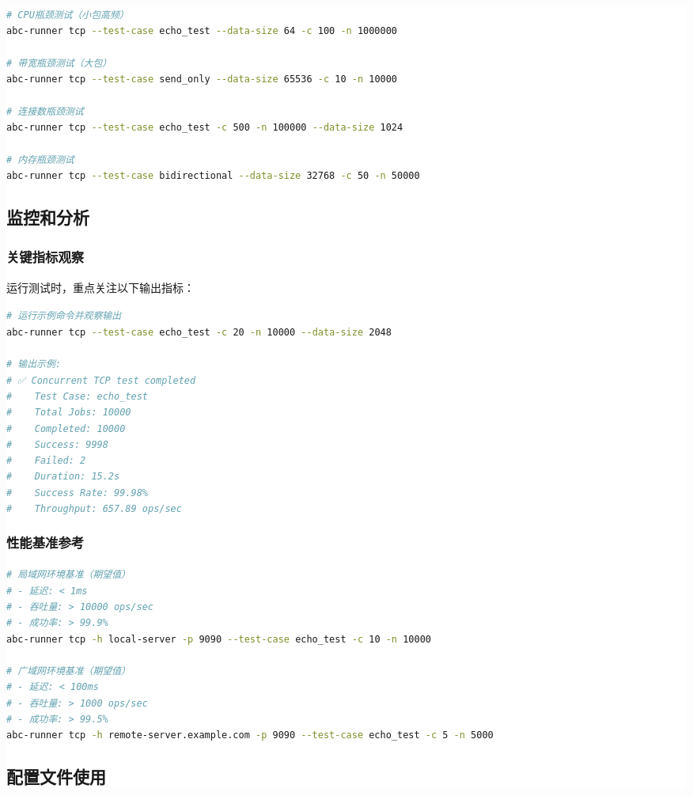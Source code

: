 ```bash
# CPU瓶颈测试（小包高频）
abc-runner tcp --test-case echo_test --data-size 64 -c 100 -n 1000000

# 带宽瓶颈测试（大包）
abc-runner tcp --test-case send_only --data-size 65536 -c 10 -n 10000

# 连接数瓶颈测试
abc-runner tcp --test-case echo_test -c 500 -n 100000 --data-size 1024

# 内存瓶颈测试
abc-runner tcp --test-case bidirectional --data-size 32768 -c 50 -n 50000
```

## 监控和分析

### 关键指标观察

运行测试时，重点关注以下输出指标：

```bash
# 运行示例命令并观察输出
abc-runner tcp --test-case echo_test -c 20 -n 10000 --data-size 2048

# 输出示例:
# ✅ Concurrent TCP test completed
#    Test Case: echo_test
#    Total Jobs: 10000
#    Completed: 10000
#    Success: 9998
#    Failed: 2
#    Duration: 15.2s
#    Success Rate: 99.98%
#    Throughput: 657.89 ops/sec
```

### 性能基准参考

```bash
# 局域网环境基准（期望值）
# - 延迟: < 1ms
# - 吞吐量: > 10000 ops/sec
# - 成功率: > 99.9%
abc-runner tcp -h local-server -p 9090 --test-case echo_test -c 10 -n 10000

# 广域网环境基准（期望值）
# - 延迟: < 100ms  
# - 吞吐量: > 1000 ops/sec
# - 成功率: > 99.5%
abc-runner tcp -h remote-server.example.com -p 9090 --test-case echo_test -c 5 -n 5000
```

## 配置文件使用
